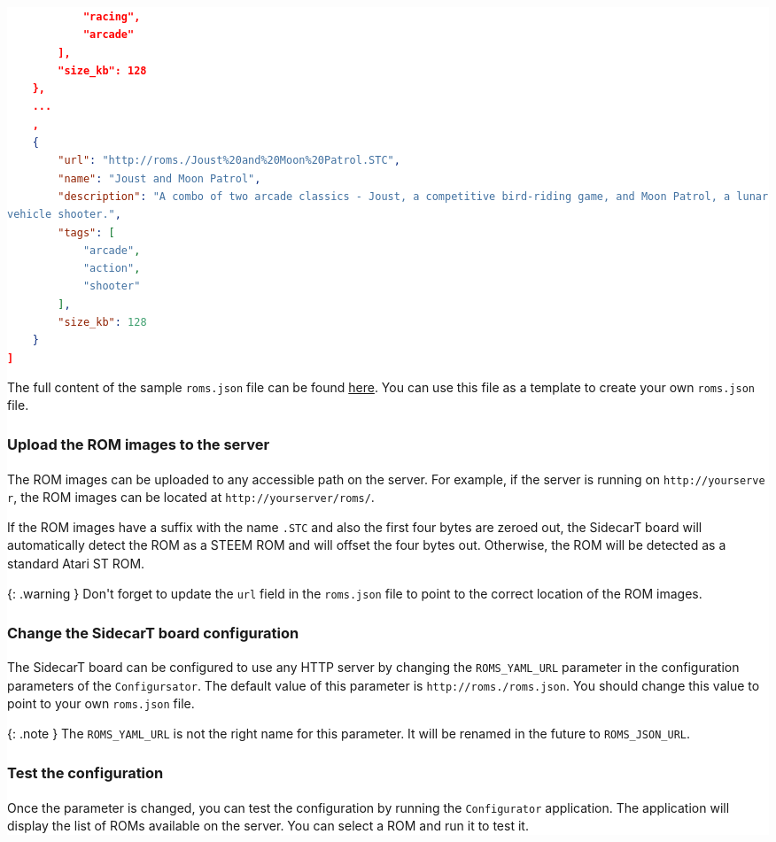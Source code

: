 ```json
            "racing",
            "arcade"
        ],
        "size_kb": 128
    },
    ...
    ,
    {
        "url": "http://roms./Joust%20and%20Moon%20Patrol.STC",
        "name": "Joust and Moon Patrol",
        "description": "A combo of two arcade classics - Joust, a competitive bird-riding game, and Moon Patrol, a lunar vehicle shooter.",
        "tags": [
            "arcade",
            "action",
            "shooter"
        ],
        "size_kb": 128
    }
]
```

The full content of the sample `roms.json` file can be found [here](http://roms.sidecartridge.com/roms.json). You can use this file as a template to create your own `roms.json` file.

### Upload the ROM images to the server

The ROM images can be uploaded to any accessible path on the server. For example, if the server is running on `http://yourserver`, the ROM images can be located at `http://yourserver/roms/`. 

If the ROM images have a suffix with the name `.STC` and also the first four bytes are zeroed out, the SidecarT board will automatically detect the ROM as a STEEM ROM and will offset the four bytes out. Otherwise, the ROM will be detected as a standard Atari ST ROM. 

{: .warning }
Don't forget to update the `url` field in the `roms.json` file to point to the correct location of the ROM images.


### Change the SidecarT board configuration

The SidecarT board can be configured to use any HTTP server by changing the `ROMS_YAML_URL` parameter in the configuration parameters of the `Configursator`. The default value of this parameter is `http://roms./roms.json`. You should change this value to point to your own `roms.json` file.

{: .note }
The `ROMS_YAML_URL` is not the right name for this parameter. It will be renamed in the future to `ROMS_JSON_URL`.

### Test the configuration

Once the parameter is changed, you can test the configuration by running the `Configurator` application. The application will display the list of ROMs available on the server. You can select a ROM and run it to test it.
